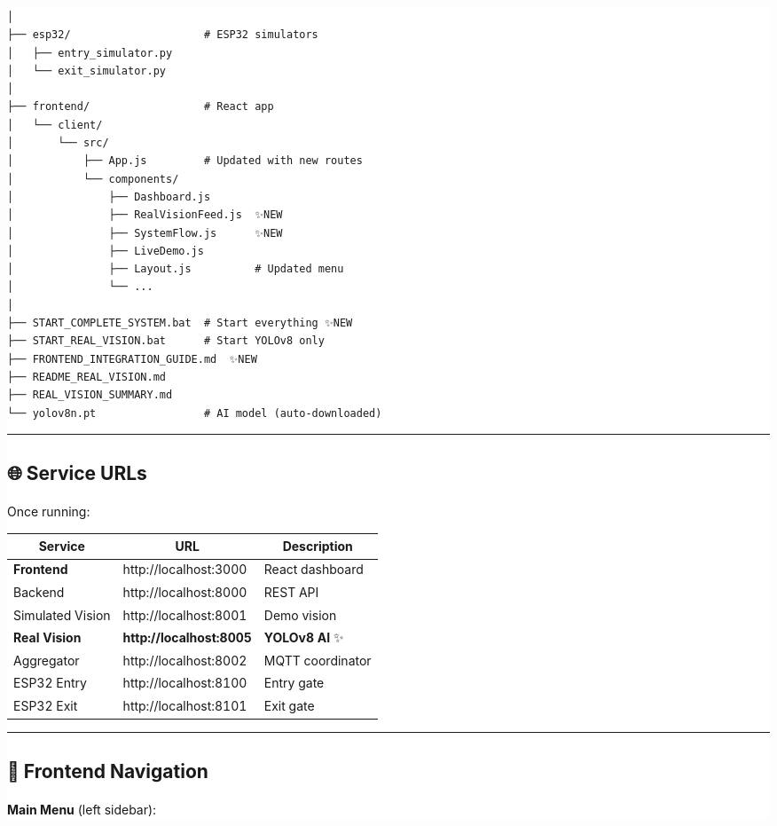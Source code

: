 ```
│
├── esp32/                     # ESP32 simulators
│   ├── entry_simulator.py
│   └── exit_simulator.py
│
├── frontend/                  # React app
│   └── client/
│       └── src/
│           ├── App.js         # Updated with new routes
│           └── components/
│               ├── Dashboard.js
│               ├── RealVisionFeed.js  ✨NEW
│               ├── SystemFlow.js      ✨NEW
│               ├── LiveDemo.js
│               ├── Layout.js          # Updated menu
│               └── ...
│
├── START_COMPLETE_SYSTEM.bat  # Start everything ✨NEW
├── START_REAL_VISION.bat      # Start YOLOv8 only
├── FRONTEND_INTEGRATION_GUIDE.md  ✨NEW
├── README_REAL_VISION.md
├── REAL_VISION_SUMMARY.md
└── yolov8n.pt                 # AI model (auto-downloaded)
```

---

## 🌐 Service URLs

Once running:

| Service | URL | Description |
|---------|-----|-------------|
| **Frontend** | http://localhost:3000 | React dashboard |
| Backend | http://localhost:8000 | REST API |
| Simulated Vision | http://localhost:8001 | Demo vision |
| **Real Vision** | **http://localhost:8005** | **YOLOv8 AI** ✨ |
| Aggregator | http://localhost:8002 | MQTT coordinator |
| ESP32 Entry | http://localhost:8100 | Entry gate |
| ESP32 Exit | http://localhost:8101 | Exit gate |

---

## 🎨 Frontend Navigation

**Main Menu** (left sidebar):
